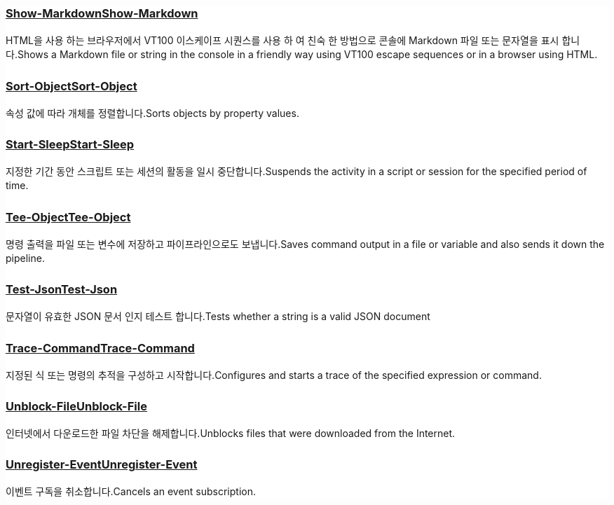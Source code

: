 ### [<span data-ttu-id="c4b81-289">Show-Markdown</span><span class="sxs-lookup"><span data-stu-id="c4b81-289">Show-Markdown</span></span>](Show-Markdown.md)
<span data-ttu-id="c4b81-290">HTML을 사용 하는 브라우저에서 VT100 이스케이프 시퀀스를 사용 하 여 친숙 한 방법으로 콘솔에 Markdown 파일 또는 문자열을 표시 합니다.</span><span class="sxs-lookup"><span data-stu-id="c4b81-290">Shows a Markdown file or string in the console in a friendly way using VT100 escape sequences or in a browser using HTML.</span></span>

### [<span data-ttu-id="c4b81-291">Sort-Object</span><span class="sxs-lookup"><span data-stu-id="c4b81-291">Sort-Object</span></span>](Sort-Object.md)
<span data-ttu-id="c4b81-292">속성 값에 따라 개체를 정렬합니다.</span><span class="sxs-lookup"><span data-stu-id="c4b81-292">Sorts objects by property values.</span></span>

### [<span data-ttu-id="c4b81-293">Start-Sleep</span><span class="sxs-lookup"><span data-stu-id="c4b81-293">Start-Sleep</span></span>](Start-Sleep.md)
<span data-ttu-id="c4b81-294">지정한 기간 동안 스크립트 또는 세션의 활동을 일시 중단합니다.</span><span class="sxs-lookup"><span data-stu-id="c4b81-294">Suspends the activity in a script or session for the specified period of time.</span></span>

### [<span data-ttu-id="c4b81-295">Tee-Object</span><span class="sxs-lookup"><span data-stu-id="c4b81-295">Tee-Object</span></span>](Tee-Object.md)
<span data-ttu-id="c4b81-296">명령 출력을 파일 또는 변수에 저장하고 파이프라인으로도 보냅니다.</span><span class="sxs-lookup"><span data-stu-id="c4b81-296">Saves command output in a file or variable and also sends it down the pipeline.</span></span>

### [<span data-ttu-id="c4b81-297">Test-Json</span><span class="sxs-lookup"><span data-stu-id="c4b81-297">Test-Json</span></span>](Test-Json.md)
<span data-ttu-id="c4b81-298">문자열이 유효한 JSON 문서 인지 테스트 합니다.</span><span class="sxs-lookup"><span data-stu-id="c4b81-298">Tests whether a string is a valid JSON document</span></span>

### [<span data-ttu-id="c4b81-299">Trace-Command</span><span class="sxs-lookup"><span data-stu-id="c4b81-299">Trace-Command</span></span>](Trace-Command.md)
<span data-ttu-id="c4b81-300">지정된 식 또는 명령의 추적을 구성하고 시작합니다.</span><span class="sxs-lookup"><span data-stu-id="c4b81-300">Configures and starts a trace of the specified expression or command.</span></span>

### [<span data-ttu-id="c4b81-301">Unblock-File</span><span class="sxs-lookup"><span data-stu-id="c4b81-301">Unblock-File</span></span>](Unblock-File.md)
<span data-ttu-id="c4b81-302">인터넷에서 다운로드한 파일 차단을 해제합니다.</span><span class="sxs-lookup"><span data-stu-id="c4b81-302">Unblocks files that were downloaded from the Internet.</span></span>

### [<span data-ttu-id="c4b81-303">Unregister-Event</span><span class="sxs-lookup"><span data-stu-id="c4b81-303">Unregister-Event</span></span>](Unregister-Event.md)
<span data-ttu-id="c4b81-304">이벤트 구독을 취소합니다.</span><span class="sxs-lookup"><span data-stu-id="c4b81-304">Cancels an event subscription.</span></span>
